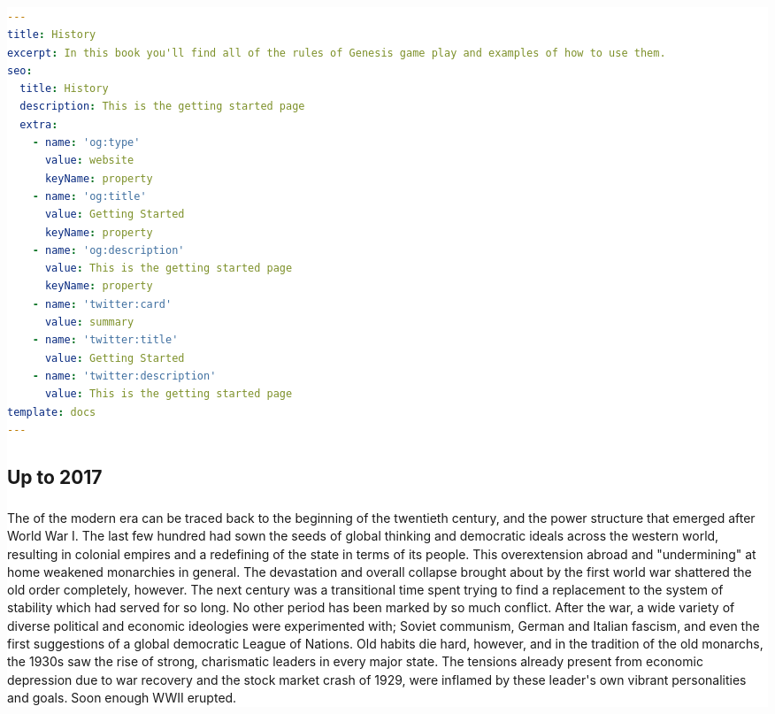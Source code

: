 ```yaml
---
title: History
excerpt: In this book you'll find all of the rules of Genesis game play and examples of how to use them.
seo:
  title: History
  description: This is the getting started page
  extra:
    - name: 'og:type'
      value: website
      keyName: property
    - name: 'og:title'
      value: Getting Started
      keyName: property
    - name: 'og:description'
      value: This is the getting started page
      keyName: property
    - name: 'twitter:card'
      value: summary
    - name: 'twitter:title'
      value: Getting Started
    - name: 'twitter:description'
      value: This is the getting started page
template: docs
---
```


## Up to 2017</p>
The of the modern era can be traced back to the beginning of the twentieth century, and the power structure  that emerged after World War I. The last few hundred had sown the seeds of global thinking and democratic ideals across  the western world, resulting in colonial empires and a redefining of the state in terms of its people. This  overextension abroad and "undermining" at home weakened monarchies in general. The devastation and overall collapse  brought about by the first world war shattered the old order completely, however. The next century was a transitional  time spent trying to find a replacement to the system of stability which had served for so long. No other period has  been marked by so much conflict.  After the war, a wide variety of diverse political and economic ideologies were experimented with; Soviet communism,  German and Italian fascism, and even the first suggestions of a global democratic League of Nations. Old habits die hard,  however, and in the tradition of the old monarchs, the 1930s saw the rise of strong, charismatic leaders in every major  state. The tensions already present from economic depression due to war recovery and the stock market crash of 1929,  were inflamed by these leader's own vibrant personalities and goals. Soon enough WWII erupted.  